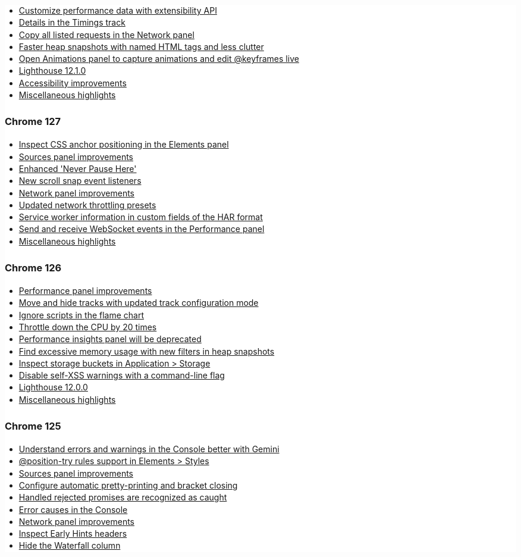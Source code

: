   * [Customize performance data with extensibility API](https://developer.chrome.com/blog/new-in-devtools-128#perf-extension)
  * [Details in the Timings track](https://developer.chrome.com/blog/new-in-devtools-128#timings-details)
  * [Copy all listed requests in the Network panel](https://developer.chrome.com/blog/new-in-devtools-128#copy-all-listed)
  * [Faster heap snapshots with named HTML tags and less clutter](https://developer.chrome.com/blog/new-in-devtools-128#heap-snapshots)
  * [Open Animations panel to capture animations and edit @keyframes live](https://developer.chrome.com/blog/new-in-devtools-128#animations)
  * [Lighthouse 12.1.0](https://developer.chrome.com/blog/new-in-devtools-128#lighthouse)
  * [Accessibility improvements](https://developer.chrome.com/blog/new-in-devtools-128#accessibility)
  * [Miscellaneous highlights](https://developer.chrome.com/blog/new-in-devtools-128#misc)
### Chrome 127
  * [Inspect CSS anchor positioning in the Elements panel](https://developer.chrome.com/blog/new-in-devtools-127#elements-links)
  * [Sources panel improvements](https://developer.chrome.com/blog/new-in-devtools-127#sources)
  * [Enhanced 'Never Pause Here'](https://developer.chrome.com/blog/new-in-devtools-127#never-pause-here)
  * [New scroll snap event listeners](https://developer.chrome.com/blog/new-in-devtools-127#snap-event-listeners)
  * [Network panel improvements](https://developer.chrome.com/blog/new-in-devtools-127#network)
  * [Updated network throttling presets](https://developer.chrome.com/blog/new-in-devtools-127#network-throttling-presets)
  * [Service worker information in custom fields of the HAR format](https://developer.chrome.com/blog/new-in-devtools-127#har)
  * [Send and receive WebSocket events in the Performance panel](https://developer.chrome.com/blog/new-in-devtools-127#perf-websocket)
  * [Miscellaneous highlights](https://developer.chrome.com/blog/new-in-devtools-127#misc)
### Chrome 126
  * [Performance panel improvements](https://developer.chrome.com/blog/new-in-devtools-126#perf)
  * [Move and hide tracks with updated track configuration mode](https://developer.chrome.com/blog/new-in-devtools-126#track-config)
  * [Ignore scripts in the flame chart](https://developer.chrome.com/blog/new-in-devtools-126#perf-ignore)
  * [Throttle down the CPU by 20 times](https://developer.chrome.com/blog/new-in-devtools-126#throttle-20x)
  * [Performance insights panel will be deprecated](https://developer.chrome.com/blog/new-in-devtools-126#perf-insights)
  * [Find excessive memory usage with new filters in heap snapshots](https://developer.chrome.com/blog/new-in-devtools-126#heap-filters)
  * [Inspect storage buckets in Application > Storage](https://developer.chrome.com/blog/new-in-devtools-126#storage-buckets)
  * [Disable self-XSS warnings with a command-line flag](https://developer.chrome.com/blog/new-in-devtools-126#self-xss-flag)
  * [Lighthouse 12.0.0](https://developer.chrome.com/blog/new-in-devtools-126#lighthouse)
  * [Miscellaneous highlights](https://developer.chrome.com/blog/new-in-devtools-126#misc)
### Chrome 125
  * [Understand errors and warnings in the Console better with Gemini](https://developer.chrome.com/blog/new-in-devtools-125#understand-messages)
  * [@position-try rules support in Elements > Styles](https://developer.chrome.com/blog/new-in-devtools-125#position-try)
  * [Sources panel improvements](https://developer.chrome.com/blog/new-in-devtools-125#sources)
  * [Configure automatic pretty-printing and bracket closing](https://developer.chrome.com/blog/new-in-devtools-125#settings)
  * [Handled rejected promises are recognized as caught](https://developer.chrome.com/blog/new-in-devtools-125#caught-rejection)
  * [Error causes in the Console](https://developer.chrome.com/blog/new-in-devtools-125#error-cause)
  * [Network panel improvements](https://developer.chrome.com/blog/new-in-devtools-125#network)
  * [Inspect Early Hints headers](https://developer.chrome.com/blog/new-in-devtools-125#early-hints)
  * [Hide the Waterfall column](https://developer.chrome.com/blog/new-in-devtools-125#waterfall)